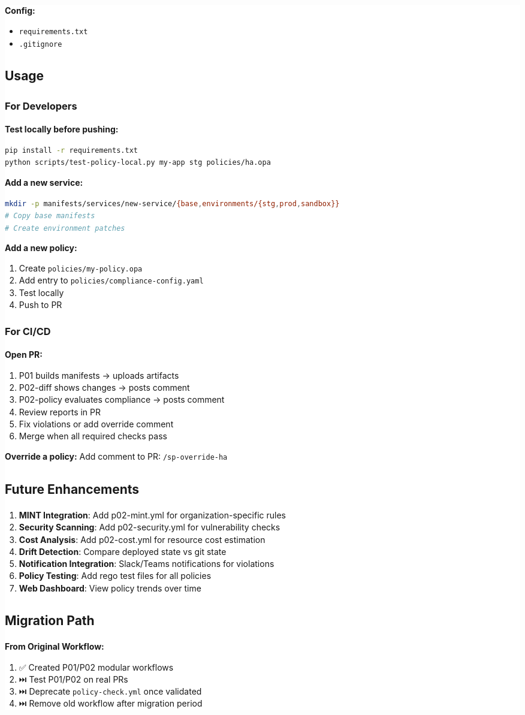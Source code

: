 **Config:**
- `requirements.txt`
- `.gitignore`

## Usage

### For Developers

**Test locally before pushing:**
```bash
pip install -r requirements.txt
python scripts/test-policy-local.py my-app stg policies/ha.opa
```

**Add a new service:**
```bash
mkdir -p manifests/services/new-service/{base,environments/{stg,prod,sandbox}}
# Copy base manifests
# Create environment patches
```

**Add a new policy:**
1. Create `policies/my-policy.opa`
2. Add entry to `policies/compliance-config.yaml`
3. Test locally
4. Push to PR

### For CI/CD

**Open PR:**
1. P01 builds manifests → uploads artifacts
2. P02-diff shows changes → posts comment
3. P02-policy evaluates compliance → posts comment
4. Review reports in PR
5. Fix violations or add override comment
6. Merge when all required checks pass

**Override a policy:**
Add comment to PR: `/sp-override-ha`

## Future Enhancements

1. **MINT Integration**: Add p02-mint.yml for organization-specific rules
2. **Security Scanning**: Add p02-security.yml for vulnerability checks
3. **Cost Analysis**: Add p02-cost.yml for resource cost estimation
4. **Drift Detection**: Compare deployed state vs git state
5. **Notification Integration**: Slack/Teams notifications for violations
6. **Policy Testing**: Add rego test files for all policies
7. **Web Dashboard**: View policy trends over time

## Migration Path

**From Original Workflow:**
1. ✅ Created P01/P02 modular workflows
2. ⏭️ Test P01/P02 on real PRs
3. ⏭️ Deprecate `policy-check.yml` once validated
4. ⏭️ Remove old workflow after migration period
